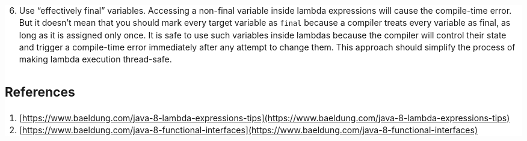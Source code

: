 6. Use “effectively final” variables. Accessing a non-final variable inside lambda expressions will cause the compile-time error. But it doesn’t mean that you should mark every target variable as `final` because a compiler treats every variable as final, as long as it is assigned only once. It is safe to use such variables inside lambdas because the compiler will control their state and trigger a compile-time error immediately after any attempt to change them. This approach should simplify the process of making lambda execution thread-safe.


## References
1. [https://www.baeldung.com/java-8-lambda-expressions-tips](https://www.baeldung.com/java-8-lambda-expressions-tips)
2. [https://www.baeldung.com/java-8-functional-interfaces](https://www.baeldung.com/java-8-functional-interfaces)
